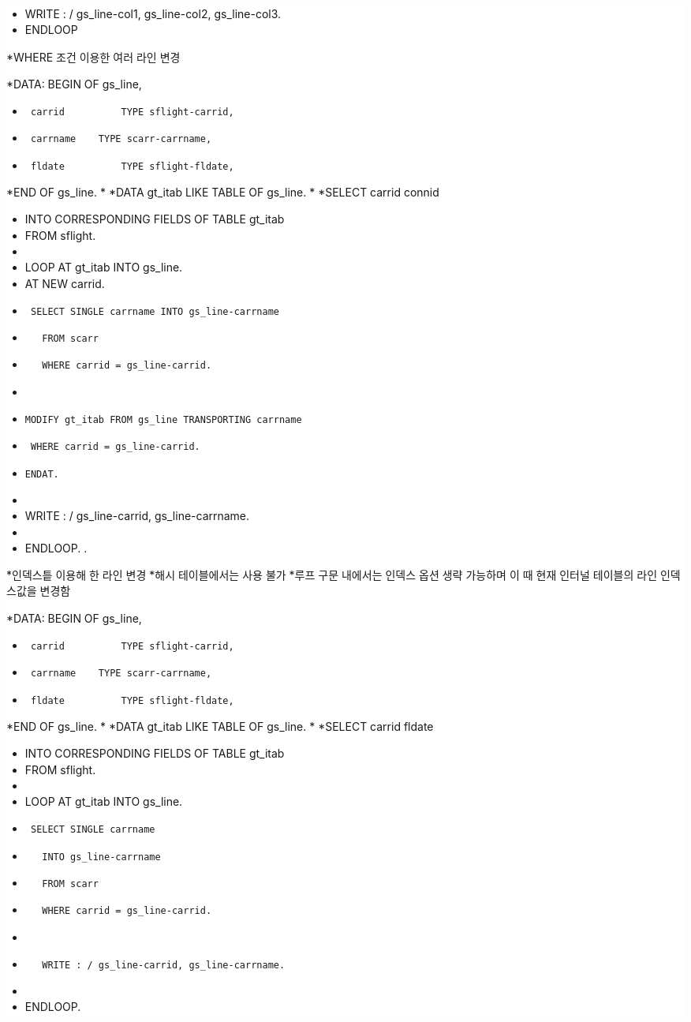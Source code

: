 *    WRITE : / gs_line-col1, gs_line-col2, gs_line-col3.
*  ENDLOOP



*WHERE 조건 이용한 여러 라인 변경

*DATA: BEGIN OF gs_line,
*      carrid          TYPE sflight-carrid,
*      carrname    TYPE scarr-carrname,
*      fldate          TYPE sflight-fldate,
*END OF gs_line.
*
*DATA gt_itab LIKE TABLE OF gs_line.
*
*SELECT carrid connid
*  INTO CORRESPONDING FIELDS OF TABLE gt_itab
*  FROM sflight.
*
* LOOP AT gt_itab INTO gs_line.
*    AT NEW carrid.
*      SELECT SINGLE carrname INTO gs_line-carrname
*        FROM scarr
*        WHERE carrid = gs_line-carrid.
*
*     MODIFY gt_itab FROM gs_line TRANSPORTING carrname
*      WHERE carrid = gs_line-carrid.
*     ENDAT.
*
*    WRITE : / gs_line-carrid, gs_line-carrname.
*
*  ENDLOOP.
.


*인덱스틑 이용해 한 라인 변경
*해시 테이블에서는 사용 불가
*루프 구문 내에서는 인덱스 옵션 생략 가능하며 이 때 현재 인터널 테이블의 라인 인덱스값을 변경함

*DATA: BEGIN OF gs_line,
*      carrid          TYPE sflight-carrid,
*      carrname    TYPE scarr-carrname,
*      fldate          TYPE sflight-fldate,
*END OF gs_line.
*
*DATA gt_itab LIKE TABLE OF gs_line.
*
*SELECT carrid fldate
*  INTO CORRESPONDING FIELDS OF TABLE gt_itab
*  FROM sflight.
*
*  LOOP AT gt_itab INTO gs_line.
*      SELECT SINGLE carrname
*        INTO gs_line-carrname
*        FROM scarr
*        WHERE carrid = gs_line-carrid.
*
*        WRITE : / gs_line-carrid, gs_line-carrname.
*
*    ENDLOOP.
